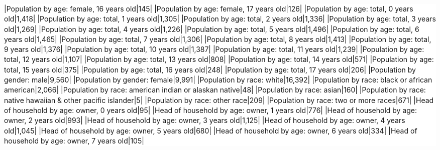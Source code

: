 |Population by age: female, 16 years old|145|
|Population by age: female, 17 years old|126|
|Population by age: total, 0 years old|1,418|
|Population by age: total, 1 years old|1,305|
|Population by age: total, 2 years old|1,336|
|Population by age: total, 3 years old|1,269|
|Population by age: total, 4 years old|1,226|
|Population by age: total, 5 years old|1,496|
|Population by age: total, 6 years old|1,465|
|Population by age: total, 7 years old|1,306|
|Population by age: total, 8 years old|1,413|
|Population by age: total, 9 years old|1,376|
|Population by age: total, 10 years old|1,387|
|Population by age: total, 11 years old|1,239|
|Population by age: total, 12 years old|1,107|
|Population by age: total, 13 years old|808|
|Population by age: total, 14 years old|571|
|Population by age: total, 15 years old|375|
|Population by age: total, 16 years old|248|
|Population by age: total, 17 years old|206|
|Population by gender: male|9,560|
|Population by gender: female|9,991|
|Population by race: white|16,392|
|Population by race: black or african american|2,066|
|Population by race: american indian or alaskan native|48|
|Population by race: asian|160|
|Population by race: native hawaiian & other pacific islander|5|
|Population by race: other race|209|
|Population by race: two or more races|671|
|Head of household by age: owner, 0 years old|95|
|Head of household by age: owner, 1 years old|776|
|Head of household by age: owner, 2 years old|993|
|Head of household by age: owner, 3 years old|1,125|
|Head of household by age: owner, 4 years old|1,045|
|Head of household by age: owner, 5 years old|680|
|Head of household by age: owner, 6 years old|334|
|Head of household by age: owner, 7 years old|105|
